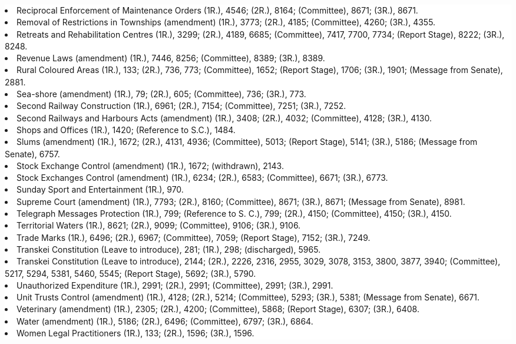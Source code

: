 <li>Reciprocal Enforcement of Maintenance Orders (1R.), 4546; (2R.), 8164; (Committee), 8671; (3R.), 8671.</li>

<li>Removal of Restrictions in Townships (amendment) (1R.), 3773; (2R.), 4185; (Committee), 4260; (3R.), 4355.</li>

<li>Retreats and Rehabilitation Centres (1R.), 3299; (2R.), 4189, 6685; (Committee), 7417, 7700, 7734; (Report Stage), 8222; (3R.), 8248.</li>

<li>Revenue Laws (amendment) (1R.), 7446, 8256; (Committee), 8389; (3R.), 8389.</li>

<li>Rural Coloured Areas (1R.), 133; (2R.), 736, 773; (Committee), 1652; (Report Stage), 1706; (3R.), 1901; (Message from Senate), 2881.</li>

<li>Sea-shore (amendment) (1R.), 79; (2R.), 605; (Committee), 736; (3R.), 773.</li>

<li>Second Railway Construction (1R.), 6961; (2R.), 7154; (Committee), 7251; (3R.), 7252.</li>

<li>Second Railways and Harbours Acts (amendment) (1R.), 3408; (2R.), 4032; (Committee), 4128; (3R.), 4130.</li>

<li>Shops and Offices (1R.), 1420; (Reference to S.C.), 1484.</li>

<li>Slums (amendment) (1R.), 1672; (2R.), 4131, 4936; (Committee), 5013; (Report Stage), 5141; (3R.), 5186; (Message from Senate), 6757.</li>

<li>Stock Exchange Control (amendment) (1R.), 1672; (withdrawn), 2143.</li>

<li>Stock Exchanges Control (amendment) (1R.), 6234; (2R.), 6583; (Committee), 6671; (3R.), 6773.</li>

<li><span class="col_I09" refersTo="page_0819"/>Sunday Sport and Entertainment (1R.), 970.</li>

<li>Supreme Court (amendment) (1R.), 7793; (2R.), 8160; (Committee), 8671; (3R.), 8671; (Message from Senate), 8981.</li>

<li>Telegraph Messages Protection (1R.), 799; (Reference to S. C.), 799; (2R.), 4150; (Committee), 4150; (3R.), 4150.</li>

<li>Territorial Waters (1R.), 8621; (2R.), 9099; (Committee), 9106; (3R.), 9106.</li>

<li>Trade Marks (1R.), 6496; (2R.), 6967; (Committee), 7059; (Report Stage), 7152; (3R.), 7249.</li>

<li>Transkei Constitution (Leave to introduce), 281; (1R.), 298; (discharged), 5965.</li>

<li>Transkei Constitution (Leave to introduce), 2144; (2R.), 2226, 2316, 2955, 3029, 3078, 3153, 3800, 3877, 3940; (Committee), 5217, 5294, 5381, 5460, 5545; (Report Stage), 5692; (3R.), 5790.</li>

<li>Unauthorized Expenditure (1R.), 2991; (2R.), 2991; (Committee), 2991; (3R.), 2991.</li>

<li>Unit Trusts Control (amendment) (1R.), 4128; (2R.), 5214; (Committee), 5293; (3R.), 5381; (Message from Senate), 6671.</li>

<li>Veterinary (amendment) (1R.), 2305; (2R.), 4200; (Committee), 5868; (Report Stage), 6307; (3R.), 6408.</li>

<li>Water (amendment) (1R.), 5186; (2R.), 6496; (Committee), 6797; (3R.), 6864.</li>

<li>Women Legal Practitioners (1R.), 133; (2R.), 1596; (3R.), 1596.</li>

</ul>
